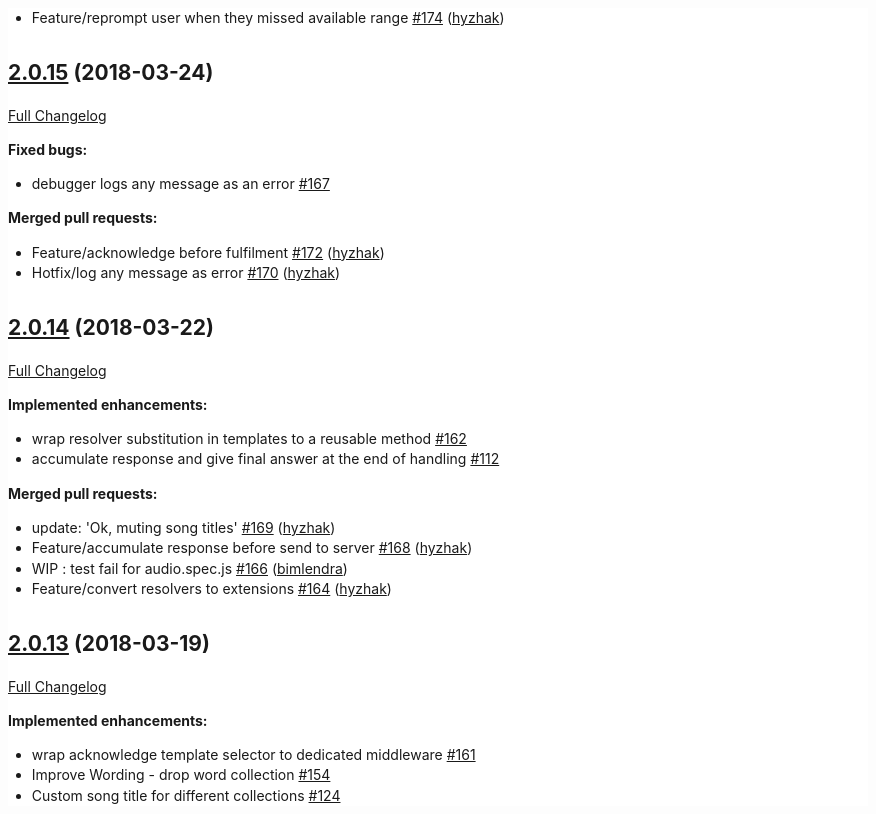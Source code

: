 - Feature/reprompt user when they missed available range [\#174](https://github.com/internetarchive/internet-archive-voice-apps/pull/174) ([hyzhak](https://github.com/hyzhak))

## [2.0.15](https://github.com/internetarchive/internet-archive-voice-apps/tree/2.0.15) (2018-03-24)
[Full Changelog](https://github.com/internetarchive/internet-archive-voice-apps/compare/2.0.14...2.0.15)

**Fixed bugs:**

- debugger logs any message as an error [\#167](https://github.com/internetarchive/internet-archive-voice-apps/issues/167)

**Merged pull requests:**

- Feature/acknowledge before fulfilment [\#172](https://github.com/internetarchive/internet-archive-voice-apps/pull/172) ([hyzhak](https://github.com/hyzhak))
- Hotfix/log any message as error [\#170](https://github.com/internetarchive/internet-archive-voice-apps/pull/170) ([hyzhak](https://github.com/hyzhak))

## [2.0.14](https://github.com/internetarchive/internet-archive-voice-apps/tree/2.0.14) (2018-03-22)
[Full Changelog](https://github.com/internetarchive/internet-archive-voice-apps/compare/2.0.13...2.0.14)

**Implemented enhancements:**

- wrap resolver substitution in templates to a reusable method [\#162](https://github.com/internetarchive/internet-archive-voice-apps/issues/162)
- accumulate response and give final answer at the end of handling [\#112](https://github.com/internetarchive/internet-archive-voice-apps/issues/112)

**Merged pull requests:**

- update: 'Ok, muting song titles' [\#169](https://github.com/internetarchive/internet-archive-voice-apps/pull/169) ([hyzhak](https://github.com/hyzhak))
- Feature/accumulate response before send to server [\#168](https://github.com/internetarchive/internet-archive-voice-apps/pull/168) ([hyzhak](https://github.com/hyzhak))
- WIP : test fail for audio.spec.js [\#166](https://github.com/internetarchive/internet-archive-voice-apps/pull/166) ([bimlendra](https://github.com/bimlendra))
- Feature/convert resolvers to extensions [\#164](https://github.com/internetarchive/internet-archive-voice-apps/pull/164) ([hyzhak](https://github.com/hyzhak))

## [2.0.13](https://github.com/internetarchive/internet-archive-voice-apps/tree/2.0.13) (2018-03-19)
[Full Changelog](https://github.com/internetarchive/internet-archive-voice-apps/compare/2.0.11...2.0.13)

**Implemented enhancements:**

- wrap acknowledge template selector to dedicated middleware [\#161](https://github.com/internetarchive/internet-archive-voice-apps/issues/161)
- Improve Wording - drop word collection [\#154](https://github.com/internetarchive/internet-archive-voice-apps/issues/154)
- Custom song title for different collections [\#124](https://github.com/internetarchive/internet-archive-voice-apps/issues/124)

